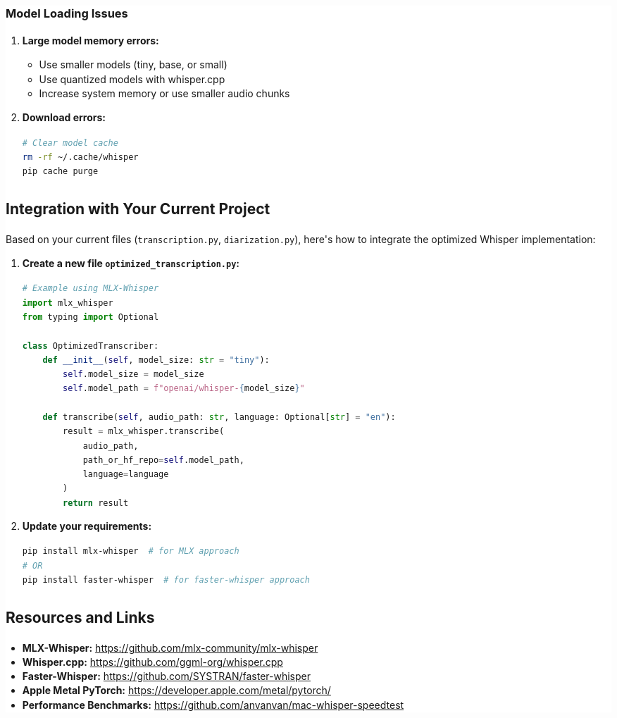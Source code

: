 ### Model Loading Issues
1. **Large model memory errors:**
   - Use smaller models (tiny, base, or small)
   - Use quantized models with whisper.cpp
   - Increase system memory or use smaller audio chunks

2. **Download errors:**
   ```bash
   # Clear model cache
   rm -rf ~/.cache/whisper
   pip cache purge
   ```

## Integration with Your Current Project

Based on your current files (`transcription.py`, `diarization.py`), here's how to integrate the optimized Whisper implementation:

1. **Create a new file `optimized_transcription.py`:**
   ```python
   # Example using MLX-Whisper
   import mlx_whisper
   from typing import Optional
   
   class OptimizedTranscriber:
       def __init__(self, model_size: str = "tiny"):
           self.model_size = model_size
           self.model_path = f"openai/whisper-{model_size}"
       
       def transcribe(self, audio_path: str, language: Optional[str] = "en"):
           result = mlx_whisper.transcribe(
               audio_path, 
               path_or_hf_repo=self.model_path,
               language=language
           )
           return result
   ```

2. **Update your requirements:**
   ```bash
   pip install mlx-whisper  # for MLX approach
   # OR
   pip install faster-whisper  # for faster-whisper approach
   ```

## Resources and Links

- **MLX-Whisper:** https://github.com/mlx-community/mlx-whisper
- **Whisper.cpp:** https://github.com/ggml-org/whisper.cpp
- **Faster-Whisper:** https://github.com/SYSTRAN/faster-whisper
- **Apple Metal PyTorch:** https://developer.apple.com/metal/pytorch/
- **Performance Benchmarks:** https://github.com/anvanvan/mac-whisper-speedtest

